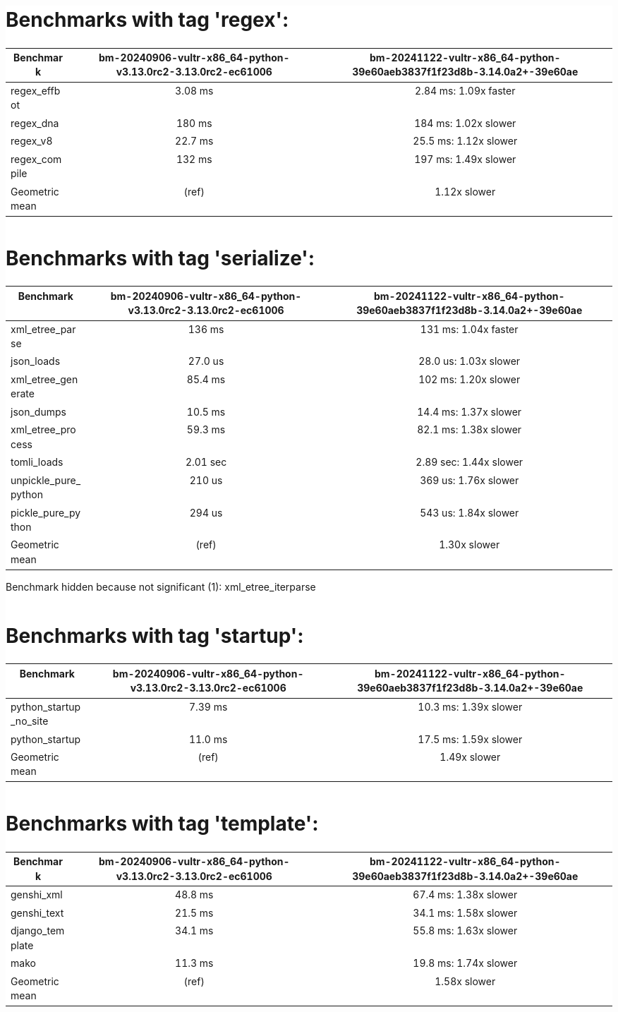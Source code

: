 Benchmarks with tag 'regex':
============================

| Benchmark      | bm-20240906-vultr-x86_64-python-v3.13.0rc2-3.13.0rc2-ec61006 | bm-20241122-vultr-x86_64-python-39e60aeb3837f1f23d8b-3.14.0a2+-39e60ae |
|----------------|:------------------------------------------------------------:|:----------------------------------------------------------------------:|
| regex_effbot   | 3.08 ms                                                      | 2.84 ms: 1.09x faster                                                  |
| regex_dna      | 180 ms                                                       | 184 ms: 1.02x slower                                                   |
| regex_v8       | 22.7 ms                                                      | 25.5 ms: 1.12x slower                                                  |
| regex_compile  | 132 ms                                                       | 197 ms: 1.49x slower                                                   |
| Geometric mean | (ref)                                                        | 1.12x slower                                                           |

Benchmarks with tag 'serialize':
================================

| Benchmark            | bm-20240906-vultr-x86_64-python-v3.13.0rc2-3.13.0rc2-ec61006 | bm-20241122-vultr-x86_64-python-39e60aeb3837f1f23d8b-3.14.0a2+-39e60ae |
|----------------------|:------------------------------------------------------------:|:----------------------------------------------------------------------:|
| xml_etree_parse      | 136 ms                                                       | 131 ms: 1.04x faster                                                   |
| json_loads           | 27.0 us                                                      | 28.0 us: 1.03x slower                                                  |
| xml_etree_generate   | 85.4 ms                                                      | 102 ms: 1.20x slower                                                   |
| json_dumps           | 10.5 ms                                                      | 14.4 ms: 1.37x slower                                                  |
| xml_etree_process    | 59.3 ms                                                      | 82.1 ms: 1.38x slower                                                  |
| tomli_loads          | 2.01 sec                                                     | 2.89 sec: 1.44x slower                                                 |
| unpickle_pure_python | 210 us                                                       | 369 us: 1.76x slower                                                   |
| pickle_pure_python   | 294 us                                                       | 543 us: 1.84x slower                                                   |
| Geometric mean       | (ref)                                                        | 1.30x slower                                                           |

Benchmark hidden because not significant (1): xml_etree_iterparse

Benchmarks with tag 'startup':
==============================

| Benchmark              | bm-20240906-vultr-x86_64-python-v3.13.0rc2-3.13.0rc2-ec61006 | bm-20241122-vultr-x86_64-python-39e60aeb3837f1f23d8b-3.14.0a2+-39e60ae |
|------------------------|:------------------------------------------------------------:|:----------------------------------------------------------------------:|
| python_startup_no_site | 7.39 ms                                                      | 10.3 ms: 1.39x slower                                                  |
| python_startup         | 11.0 ms                                                      | 17.5 ms: 1.59x slower                                                  |
| Geometric mean         | (ref)                                                        | 1.49x slower                                                           |

Benchmarks with tag 'template':
===============================

| Benchmark       | bm-20240906-vultr-x86_64-python-v3.13.0rc2-3.13.0rc2-ec61006 | bm-20241122-vultr-x86_64-python-39e60aeb3837f1f23d8b-3.14.0a2+-39e60ae |
|-----------------|:------------------------------------------------------------:|:----------------------------------------------------------------------:|
| genshi_xml      | 48.8 ms                                                      | 67.4 ms: 1.38x slower                                                  |
| genshi_text     | 21.5 ms                                                      | 34.1 ms: 1.58x slower                                                  |
| django_template | 34.1 ms                                                      | 55.8 ms: 1.63x slower                                                  |
| mako            | 11.3 ms                                                      | 19.8 ms: 1.74x slower                                                  |
| Geometric mean  | (ref)                                                        | 1.58x slower                                                           |
